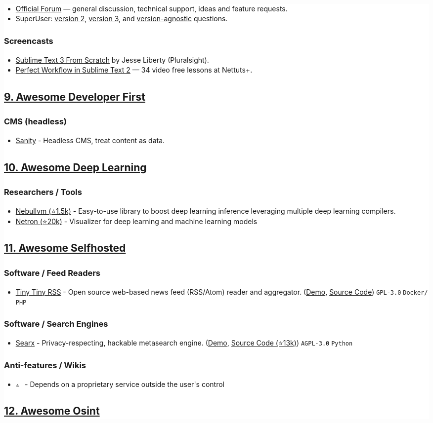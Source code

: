 *   [Official Forum](https://forum.sublimetext.com/) — general discussion, technical support, ideas and feature requests.
*   SuperUser: [version 2](https://superuser.com/questions/tagged/sublime-text-2), [version 3](https://superuser.com/questions/tagged/sublime-text-3), and [version-agnostic](https://superuser.com/questions/tagged/sublime-text) questions.

### Screencasts

*   [Sublime Text 3 From Scratch](https://www.pluralsight.com/courses/sublime-text-3-from-scratch) by  Jesse Liberty (Pluralsight).
*   [Perfect Workflow in Sublime Text 2](https://code.tutsplus.com/courses/perfect-workflow-in-sublime-text-2) — 34 video free lessons at Nettuts+.

## [9. Awesome Developer First](/content/agamm/awesome-developer-first/week/README.md)

### CMS (headless)

*   [Sanity](https://sanity.io/) - Headless CMS, treat content as data.

## [10. Awesome Deep Learning](/content/ChristosChristofidis/awesome-deep-learning/week/README.md)

### Researchers / Tools

*   [Nebullvm (⭐1.5k)](https://github.com/nebuly-ai/nebullvm) - Easy-to-use library to boost deep learning inference leveraging multiple deep learning compilers.
*   [Netron (⭐20k)](https://github.com/lutzroeder/netron) - Visualizer for deep learning and machine learning models

## [11. Awesome Selfhosted](/content/awesome-selfhosted/awesome-selfhosted/week/README.md)

### Software / Feed Readers

*   [Tiny Tiny RSS](https://tt-rss.org) - Open source web-based news feed (RSS/Atom) reader and aggregator. ([Demo](https://srv.tt-rss.org/tt-rss/), [Source Code](https://git.tt-rss.org/fox/tt-rss)) `GPL-3.0` `Docker/PHP`

### Software / Search Engines

*   [Searx](https://searx.github.io/searx/) - Privacy-respecting, hackable metasearch engine. ([Demo](https://searx.space/), [Source Code (⭐13k)](https://github.com/searx/searx)) `AGPL-3.0` `Python`

### Anti-features / Wikis

*   `⚠ ` - Depends on a proprietary service outside the user's control

## [12. Awesome Osint](/content/jivoi/awesome-osint/week/README.md)
